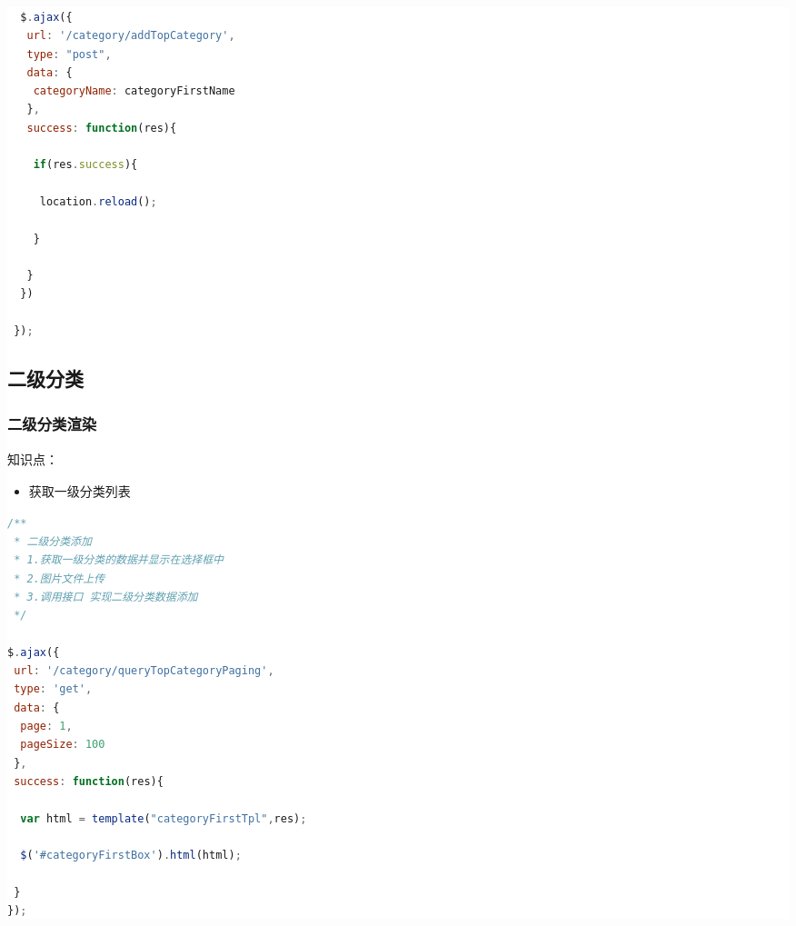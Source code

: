 ```javascript
  $.ajax({
   url: '/category/addTopCategory',
   type: "post",
   data: {
    categoryName: categoryFirstName
   },
   success: function(res){

    if(res.success){

     location.reload();

    }
    
   }
  })

 });
```

## 二级分类

### 二级分类渲染

知识点：

- 获取一级分类列表



```javascript
/**
 * 二级分类添加
 * 1.获取一级分类的数据并显示在选择框中
 * 2.图片文件上传
 * 3.调用接口 实现二级分类数据添加
 */

$.ajax({
 url: '/category/queryTopCategoryPaging',
 type: 'get',
 data: {
  page: 1,
  pageSize: 100
 },
 success: function(res){
  
  var html = template("categoryFirstTpl",res);

  $('#categoryFirstBox').html(html);

 }
});
```
